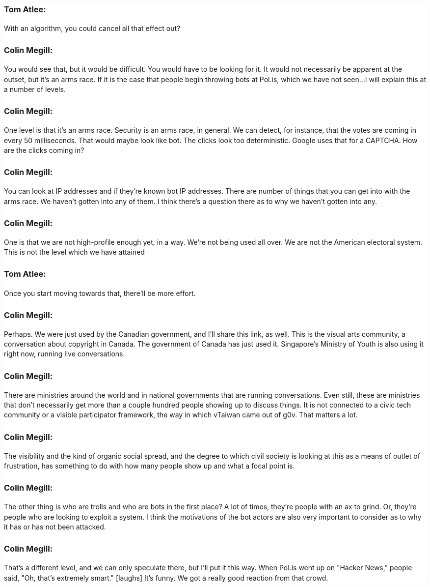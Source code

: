 ### Tom Atlee:
With an algorithm, you could cancel all that effect out?

### Colin Megill:
You would see that, but it would be difficult. You would have to be looking for it. It would not necessarily be apparent at the outset, but it’s an arms race. If it is the case that people begin throwing bots at Pol.is, which we have not seen...I will explain this at a number of levels.

### Colin Megill:
One level is that it’s an arms race. Security is an arms race, in general. We can detect, for instance, that the votes are coming in every 50 milliseconds. That would maybe look like bot. The clicks look too deterministic. Google uses that for a CAPTCHA. How are the clicks coming in?

### Colin Megill:
You can look at IP addresses and if they’re known bot IP addresses. There are number of things that you can get into with the arms race. We haven’t gotten into any of them. I think there’s a question there as to why we haven’t gotten into any.

### Colin Megill:
One is that we are not high-profile enough yet, in a way. We’re not being used all over. We are not the American electoral system. This is not the level which we have attained

### Tom Atlee:
Once you start moving towards that, there’ll be more effort.

### Colin Megill:
Perhaps. We were just used by the Canadian government, and I’ll share this link, as well. This is the visual arts community, a conversation about copyright in Canada. The government of Canada has just used it. Singapore’s Ministry of Youth is also using it right now, running live conversations.

### Colin Megill:
There are ministries around the world and in national governments that are running conversations. Even still, these are ministries that don’t necessarily get more than a couple hundred people showing up to discuss things. It is not connected to a civic tech community or a visible participator framework, the way in which vTaiwan came out of g0v. That matters a lot.

### Colin Megill:
The visibility and the kind of organic social spread, and the degree to which civil society is looking at this as a means of outlet of frustration, has something to do with how many people show up and what a focal point is.

### Colin Megill:
The other thing is who are trolls and who are bots in the first place? A lot of times, they’re people with an ax to grind. Or, they’re people who are looking to exploit a system. I think the motivations of the bot actors are also very important to consider as to why it has or has not been attacked.

### Colin Megill:
That’s a different level, and we can only speculate there, but I’ll put it this way. When Pol.is went up on &quot;Hacker News,&quot; people said, &quot;Oh, that’s extremely smart.&quot; \[laughs\] It’s funny. We got a really good reaction from that crowd.
